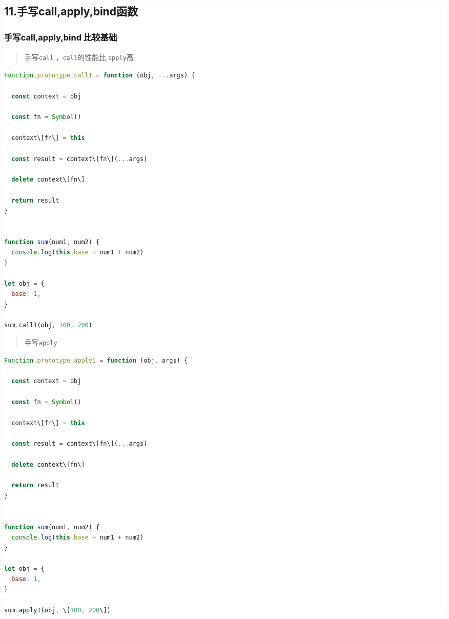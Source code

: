 

11.手写call,apply,bind函数
----------------------

### 手写call,apply,bind 比较基础

> 手写`call` ，`call`的性能比 `apply`高

```javascript
Function.prototype.call1 = function (obj, ...args) {

  const context = obj

  const fn = Symbol()

  context\[fn\] = this

  const result = context\[fn\](...args)

  delete context\[fn\]

  return result
}


function sum(num1, num2) {
  console.log(this.base + num1 + num2)
}

let obj = {
  base: 1,
}

sum.call1(obj, 100, 200)
```



> 手写`apply`

```javascript
Function.prototype.apply1 = function (obj, args) {

  const context = obj

  const fn = Symbol()

  context\[fn\] = this

  const result = context\[fn\](...args)

  delete context\[fn\]

  return result
}


function sum(num1, num2) {
  console.log(this.base + num1 + num2)
}

let obj = {
  base: 1,
}

sum.apply1(obj, \[100, 200\])
```